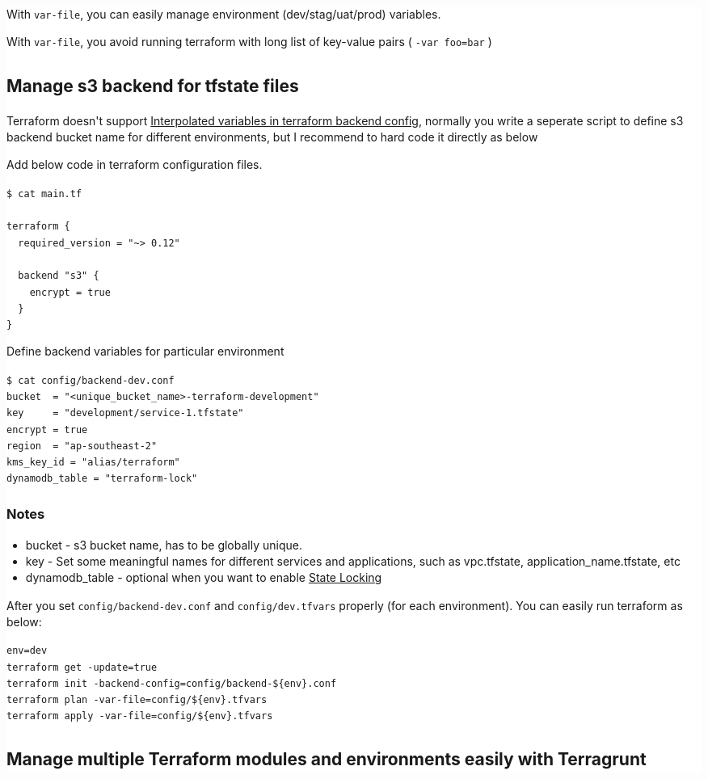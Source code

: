 With `var-file`, you can easily manage environment (dev/stag/uat/prod) variables.

With `var-file`, you avoid running terraform with long list of key-value pairs ( `-var foo=bar` )

## Manage s3 backend for tfstate files

Terraform doesn't support [Interpolated variables in terraform backend config](https://github.com/hashicorp/terraform/pull/12067), normally you write a seperate script to define s3 backend bucket name for different environments, but I recommend to hard code it directly as below

Add below code in terraform configuration files.
```
$ cat main.tf

terraform {
  required_version = "~> 0.12"

  backend "s3" {
    encrypt = true
  }
}
```

Define backend variables for particular environment
```
$ cat config/backend-dev.conf
bucket  = "<unique_bucket_name>-terraform-development"
key     = "development/service-1.tfstate"
encrypt = true
region  = "ap-southeast-2"
kms_key_id = "alias/terraform"
dynamodb_table = "terraform-lock"
```

### Notes

- bucket - s3 bucket name, has to be globally unique.
- key - Set some meaningful names for different services and applications, such as vpc.tfstate, application_name.tfstate, etc
- dynamodb_table - optional when you want to enable [State Locking](https://www.terraform.io/docs/state/locking.html)

After you set `config/backend-dev.conf` and `config/dev.tfvars` properly (for each environment). You can easily run terraform as below:

```
env=dev
terraform get -update=true
terraform init -backend-config=config/backend-${env}.conf
terraform plan -var-file=config/${env}.tfvars
terraform apply -var-file=config/${env}.tfvars
```

## Manage multiple Terraform modules and environments easily with Terragrunt

